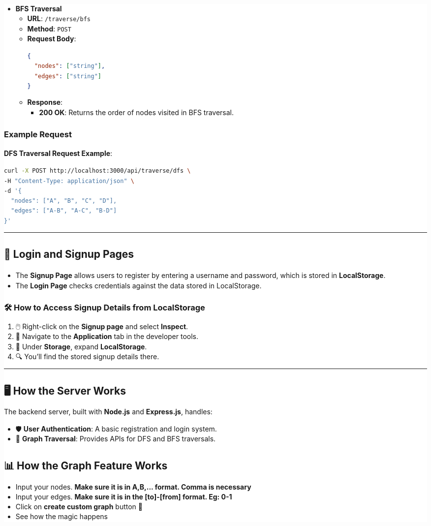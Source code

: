 - **BFS Traversal**
  - **URL**: `/traverse/bfs`
  - **Method**: `POST`
  - **Request Body**:
    ```json
    {
      "nodes": ["string"],
      "edges": ["string"]
    }
    ```
  - **Response**:
    - **200 OK**: Returns the order of nodes visited in BFS traversal.

### Example Request

**DFS Traversal Request Example**:
```bash
curl -X POST http://localhost:3000/api/traverse/dfs \
-H "Content-Type: application/json" \
-d '{
  "nodes": ["A", "B", "C", "D"],
  "edges": ["A-B", "A-C", "B-D"]
}'
```

---
## 🔐 Login and Signup Pages

- The **Signup Page** allows users to register by entering a username and password, which is stored in **LocalStorage**.
- The **Login Page** checks credentials against the data stored in LocalStorage.

### 🛠️ How to Access Signup Details from LocalStorage

1. 🖱️ Right-click on the **Signup page** and select **Inspect**.
2. 🧰 Navigate to the **Application** tab in the developer tools.
3. 📂 Under **Storage**, expand **LocalStorage**.
4. 🔍 You’ll find the stored signup details there.

---

## 🖥️ How the Server Works

The backend server, built with **Node.js** and **Express.js**, handles:

- 🛡️ **User Authentication**: A basic registration and login system.
- 🔄 **Graph Traversal**: Provides APIs for DFS and BFS traversals.

## 📊 How the Graph Feature Works

- Input your nodes. **Make sure it is in A,B,... format. Comma is necessary**
- Input your edges. **Make sure it is in the [to]-[from] format. Eg: 0-1**
- Click on **create custom graph** button 🔵
- See how the magic happens
